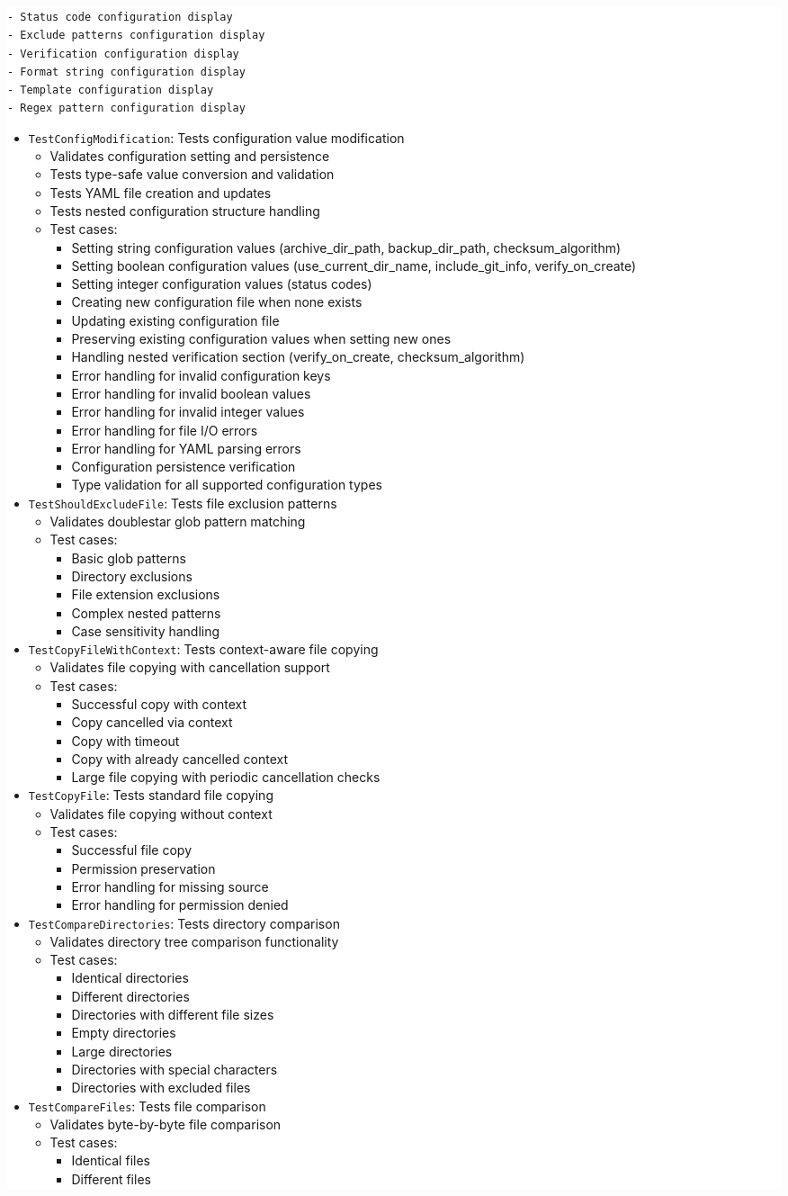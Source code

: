     - Status code configuration display
    - Exclude patterns configuration display
    - Verification configuration display
    - Format string configuration display
    - Template configuration display
    - Regex pattern configuration display
- `TestConfigModification`: Tests configuration value modification
  - Validates configuration setting and persistence
  - Tests type-safe value conversion and validation
  - Tests YAML file creation and updates
  - Tests nested configuration structure handling
  - Test cases:
    - Setting string configuration values (archive_dir_path, backup_dir_path, checksum_algorithm)
    - Setting boolean configuration values (use_current_dir_name, include_git_info, verify_on_create)
    - Setting integer configuration values (status codes)
    - Creating new configuration file when none exists
    - Updating existing configuration file
    - Preserving existing configuration values when setting new ones
    - Handling nested verification section (verify_on_create, checksum_algorithm)
    - Error handling for invalid configuration keys
    - Error handling for invalid boolean values
    - Error handling for invalid integer values
    - Error handling for file I/O errors
    - Error handling for YAML parsing errors
    - Configuration persistence verification
    - Type validation for all supported configuration types
- `TestShouldExcludeFile`: Tests file exclusion patterns
  - Validates doublestar glob pattern matching
  - Test cases:
    - Basic glob patterns
    - Directory exclusions
    - File extension exclusions
    - Complex nested patterns
    - Case sensitivity handling
- `TestCopyFileWithContext`: Tests context-aware file copying
  - Validates file copying with cancellation support
  - Test cases:
    - Successful copy with context
    - Copy cancelled via context
    - Copy with timeout
    - Copy with already cancelled context
    - Large file copying with periodic cancellation checks
- `TestCopyFile`: Tests standard file copying
  - Validates file copying without context
  - Test cases:
    - Successful file copy
    - Permission preservation
    - Error handling for missing source
    - Error handling for permission denied
- `TestCompareDirectories`: Tests directory comparison
  - Validates directory tree comparison functionality
  - Test cases:
    - Identical directories
    - Different directories
    - Directories with different file sizes
    - Empty directories
    - Large directories
    - Directories with special characters
    - Directories with excluded files
- `TestCompareFiles`: Tests file comparison
  - Validates byte-by-byte file comparison
  - Test cases:
    - Identical files
    - Different files